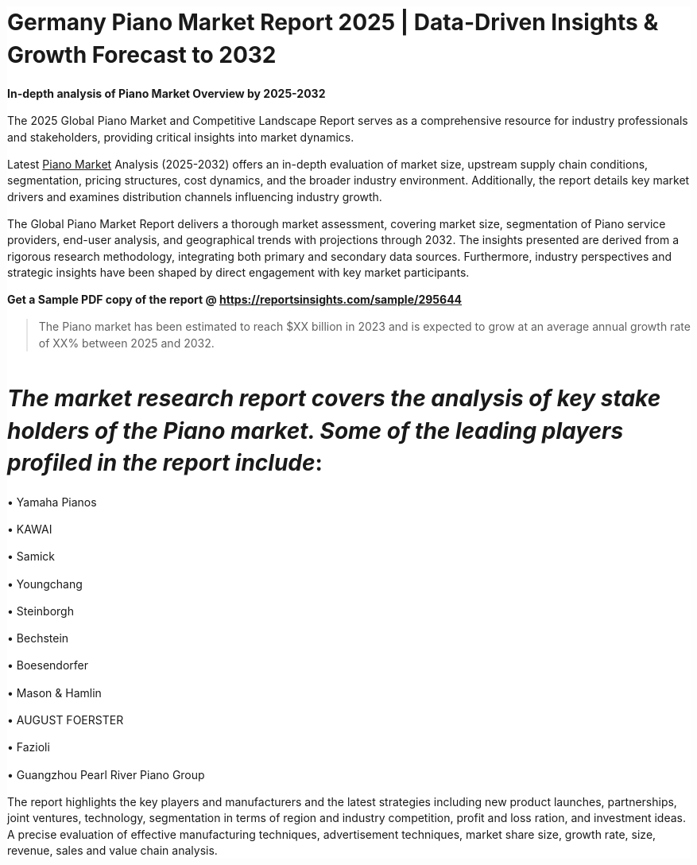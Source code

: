 # Germany Piano Market Report 2025 | Data-Driven Insights & Growth Forecast to 2032

<strong>In-depth analysis of Piano Market Overview by 2025-2032</strong></p>

The 2025 Global Piano Market and Competitive Landscape Report serves as a comprehensive resource for industry professionals and stakeholders, providing critical insights into market dynamics.

Latest <a href=https://www.reportsinsights.com/sample/295644>Piano Market</a> Analysis (2025-2032) offers an in-depth evaluation of market size, upstream supply chain conditions, segmentation, pricing structures, cost dynamics, and the broader industry environment. Additionally, the report details key market drivers and examines distribution channels influencing industry growth.

The Global Piano Market Report delivers a thorough market assessment, covering market size, segmentation of Piano service providers, end-user analysis, and geographical trends with projections through 2032. The insights presented are derived from a rigorous research methodology, integrating both primary and secondary data sources. Furthermore, industry perspectives and strategic insights have been shaped by direct engagement with key market participants.

<strong>Get a Sample PDF copy of the report @ <a href=https://reportsinsights.com/sample/295644>https://reportsinsights.com/sample/295644</a></strong>

<blockquote class=""article-editor-content__blockquote"">The Piano market has been estimated to reach $XX billion in 2023 and is expected to grow at an average annual growth rate of XX% between 2025 and 2032.</blockquote>

# <strong><em>The market research report covers the analysis of key stake holders of the Piano market. Some of the leading players profiled in the report include</em></strong>: 

• Yamaha Pianos

• KAWAI

• Samick

• Youngchang

• Steinborgh

• Bechstein

• Boesendorfer

• Mason & Hamlin

• AUGUST FOERSTER

• Fazioli

• Guangzhou Pearl River Piano Group

The report highlights the key players and manufacturers and the latest strategies including new product launches, partnerships, joint ventures, technology, segmentation in terms of region and industry competition, profit and loss ration, and investment ideas. A precise evaluation of effective manufacturing techniques, advertisement techniques, market share size, growth rate, size, revenue, sales and value chain analysis.
